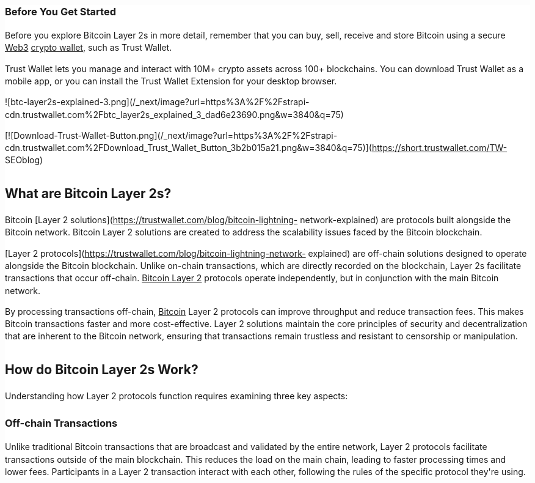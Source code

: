 ### Before You Get Started

Before you explore Bitcoin Layer 2s in more detail, remember that you can buy,
sell, receive and store Bitcoin using a secure
[Web3](https://trustwallet.com/blog/what-is-web3) [crypto
wallet](https://trustwallet.com/blog/crypto-wallet), such as Trust Wallet.

Trust Wallet lets you manage and interact with 10M+ crypto assets across 100+
blockchains. You can download Trust Wallet as a mobile app, or you can install
the Trust Wallet Extension for your desktop browser.

![btc-layer2s-explained-3.png](/_next/image?url=https%3A%2F%2Fstrapi-
cdn.trustwallet.com%2Fbtc_layer2s_explained_3_dad6e23690.png&w=3840&q=75)

[![Download-Trust-Wallet-Button.png](/_next/image?url=https%3A%2F%2Fstrapi-
cdn.trustwallet.com%2FDownload_Trust_Wallet_Button_3b2b015a21.png&w=3840&q=75)](https://short.trustwallet.com/TW-
SEOblog)

## What are Bitcoin Layer 2s?

Bitcoin [Layer 2 solutions](https://trustwallet.com/blog/bitcoin-lightning-
network-explained) are protocols built alongside the Bitcoin network. Bitcoin
Layer 2 solutions are created to address the scalability issues faced by the
Bitcoin blockchain.

[Layer 2 protocols](https://trustwallet.com/blog/bitcoin-lightning-network-
explained) are off-chain solutions designed to operate alongside the Bitcoin
blockchain. Unlike on-chain transactions, which are directly recorded on the
blockchain, Layer 2s facilitate transactions that occur off-chain. [Bitcoin
Layer 2](https://trustwallet.com/blog/bitcoin-lightning-network-explained)
protocols operate independently, but in conjunction with the main Bitcoin
network.

By processing transactions off-chain,
[Bitcoin](https://trustwallet.com/blog/when-is-the-bitcoin-halving) Layer 2
protocols can improve throughput and reduce transaction fees. This makes
Bitcoin transactions faster and more cost-effective. Layer 2 solutions
maintain the core principles of security and decentralization that are
inherent to the Bitcoin network, ensuring that transactions remain trustless
and resistant to censorship or manipulation.

## How do Bitcoin Layer 2s Work?

Understanding how Layer 2 protocols function requires examining three key
aspects:

### Off-chain Transactions

Unlike traditional Bitcoin transactions that are broadcast and validated by
the entire network, Layer 2 protocols facilitate transactions outside of the
main blockchain. This reduces the load on the main chain, leading to faster
processing times and lower fees. Participants in a Layer 2 transaction
interact with each other, following the rules of the specific protocol they're
using.
